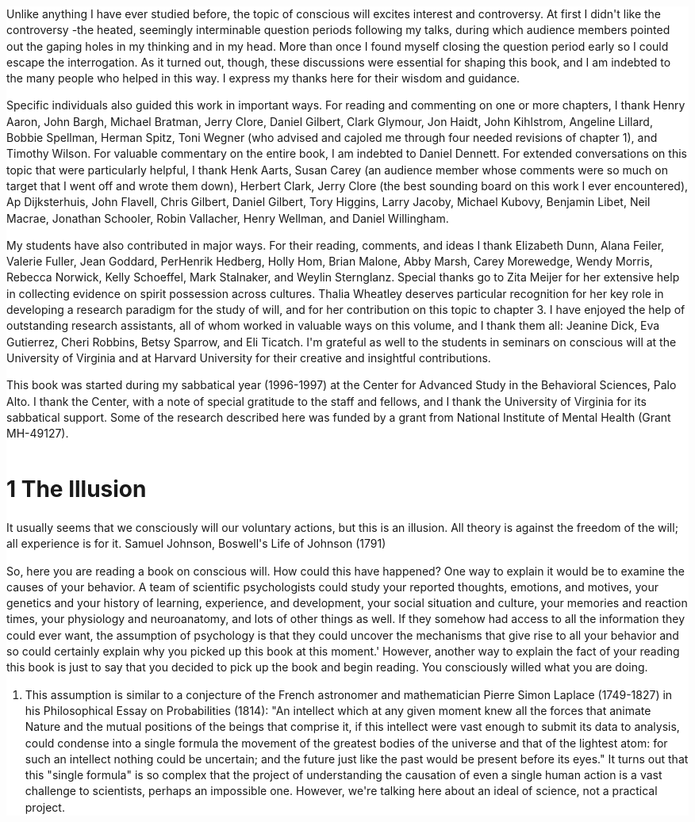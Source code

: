 Unlike anything I have ever studied before, the topic of conscious will excites interest and controversy. At first I didn't like the controversy -the heated, seemingly interminable question periods following my talks, during which audience members pointed out the gaping holes in my thinking and in my head. More than once I found myself closing the question period early so I could escape the interrogation. As it turned out, though, these discussions were essential for shaping this book, and I am indebted to the many people who helped in this way. I express my thanks here for their wisdom and guidance.

Specific individuals also guided this work in important ways. For reading and commenting on one or more chapters, I thank Henry Aaron, John Bargh, Michael Bratman, Jerry Clore, Daniel Gilbert, Clark Glymour, Jon Haidt, John Kihlstrom, Angeline Lillard, Bobbie Spellman, Herman Spitz, Toni Wegner (who advised and cajoled me through four needed revisions of chapter 1), and Timothy Wilson. For valuable commentary on the entire book, I am indebted to Daniel Dennett. For extended conversations on this topic that were particularly helpful, I thank Henk Aarts, Susan Carey (an audience member whose comments were so much on target that I went off and wrote them down), Herbert Clark, Jerry Clore (the best sounding board on this work I ever encountered), Ap Dijksterhuis, John Flavell, Chris Gilbert, Daniel Gilbert, Tory Higgins, Larry Jacoby, Michael Kubovy, Benjamin Libet, Neil Macrae, Jonathan Schooler, Robin Vallacher, Henry Wellman, and Daniel Willingham.

My students have also contributed in major ways. For their reading, comments, and ideas I thank Elizabeth Dunn, Alana Feiler, Valerie Fuller, Jean Goddard, PerHenrik Hedberg, Holly Hom, Brian Malone, Abby Marsh, Carey Morewedge, Wendy Morris, Rebecca Norwick, Kelly Schoeffel, Mark Stalnaker, and Weylin Sternglanz. Special thanks go to Zita Meijer for her extensive help in collecting evidence on spirit possession across cultures. Thalia Wheatley deserves particular recognition for her key role in developing a research paradigm for the study of will, and for her contribution on this topic to chapter 3. I have enjoyed the help of outstanding research assistants, all of whom worked in valuable ways on this volume, and I thank them all: Jeanine Dick, Eva Gutierrez, Cheri Robbins, Betsy Sparrow, and Eli Ticatch. I'm grateful as well to the students in seminars on conscious will at the University of Virginia and at Harvard University for their creative and insightful contributions.

This book was started during my sabbatical year (1996-1997) at the Center for Advanced Study in the Behavioral Sciences, Palo Alto. I thank the Center, with a note of special gratitude to the staff and fellows, and I thank the University of Virginia for its sabbatical support. Some of the research described here was funded by a grant from National Institute of Mental Health (Grant MH-49127).

# 1 The Illusion

It usually seems that we consciously will our voluntary actions, but this is an illusion. All theory is against the freedom of the will; all experience is for it. Samuel Johnson, Boswell's Life of Johnson (1791)

So, here you are reading a book on conscious will. How could this have happened? One way to explain it would be to examine the causes of your behavior. A team of scientific psychologists could study your reported thoughts, emotions, and motives, your genetics and your history of learning, experience, and development, your social situation and culture, your memories and reaction times, your physiology and neuroanatomy, and lots of other things as well. If they somehow had access to all the information they could ever want, the assumption of psychology is that they could uncover the mechanisms that give rise to all your behavior and so could certainly explain why you picked up this book at this moment.' However, another way to explain the fact of your reading this book is just to say that you decided to pick up the book and begin reading. You consciously willed what you are doing.

1. This assumption is similar to a conjecture of the French astronomer and mathematician Pierre Simon Laplace (1749-1827) in his Philosophical Essay on Probabilities (1814): "An intellect which at any given moment knew all the forces that animate Nature and the mutual positions of the beings that comprise it, if this intellect were vast enough to submit its data to analysis, could condense into a single formula the movement of the greatest bodies of the universe and that of the lightest atom: for such an intellect nothing could be uncertain; and the future just like the past would be present before its eyes." It turns out that this "single formula" is so complex that the project of understanding the causation of even a single human action is a vast challenge to scientists, perhaps an impossible one. However, we're talking here about an ideal of science, not a practical project.
